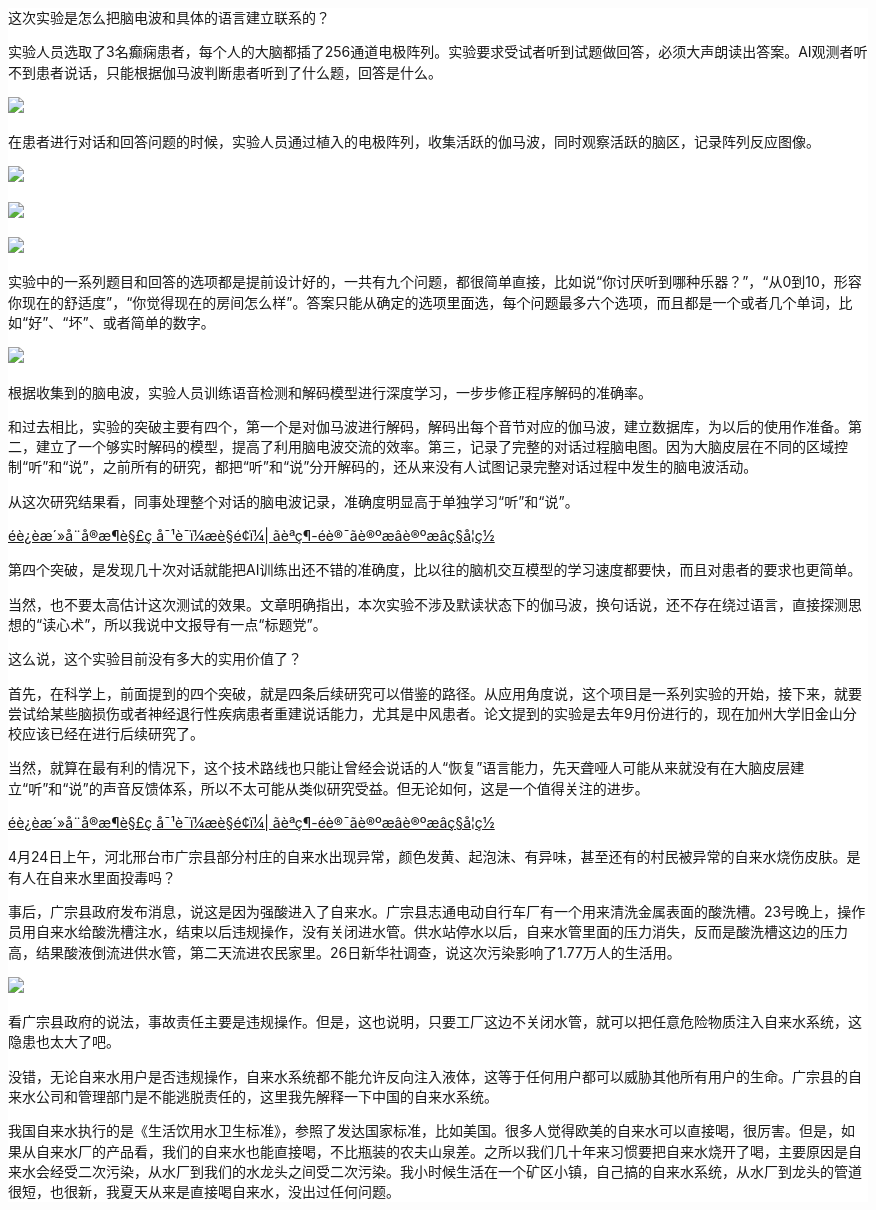 这次实验是怎么把脑电波和具体的语言建立联系的？

实验人员选取了3名癫痫患者，每个人的大脑都插了256通道电极阵列。实验要求受试者听到试题做回答，必须大声朗读出答案。AI观测者听不到患者说话，只能根据伽马波判断患者听到了什么题，回答是什么。

![](/images/btnews/btnews/0101_0200/0109/image10.webp)

在患者进行对话和回答问题的时候，实验人员通过植入的电极阵列，收集活跃的伽马波，同时观察活跃的脑区，记录阵列反应图像。

![](/images/btnews/btnews/0101_0200/0109/image11.webp)

![](/images/btnews/btnews/0101_0200/0109/image12.webp)

![](/images/btnews/btnews/0101_0200/0109/image13.webp)

实验中的一系列题目和回答的选项都是提前设计好的，一共有九个问题，都很简单直接，比如说“你讨厌听到哪种乐器？”，“从0到10，形容你现在的舒适度”，“你觉得现在的房间怎么样”。答案只能从确定的选项里面选，每个问题最多六个选项，而且都是一个或者几个单词，比如“好”、“坏”、或者简单的数字。

![](/images/btnews/btnews/0101_0200/0109/image14.webp)

根据收集到的脑电波，实验人员训练语音检测和解码模型进行深度学习，一步步修正程序解码的准确率。

和过去相比，实验的突破主要有四个，第一个是对伽马波进行解码，解码出每个音节对应的伽马波，建立数据库，为以后的使用作准备。第二，建立了一个够实时解码的模型，提高了利用脑电波交流的效率。第三，记录了完整的对话过程脑电图。因为大脑皮层在不同的区域控制“听”和“说”，之前所有的研究，都把“听”和“说”分开解码的，还从来没有人试图记录完整对话过程中发生的脑电波活动。

从这次研究结果看，同事处理整个对话的脑电波记录，准确度明显高于单独学习“听”和“说”。

[éè¿èæ´»å¨å®æ¶è§£ç å¯¹è¯ï¼æè§é¢ï¼\| ãèªç¶-éè®¯ãè®ºæâè®ºæâç§å­¦ç½](http://news.sciencenet.cn/htmlpaper/2019/8/20198515504343351583.shtm)

第四个突破，是发现几十次对话就能把AI训练出还不错的准确度，比以往的脑机交互模型的学习速度都要快，而且对患者的要求也更简单。

当然，也不要太高估计这次测试的效果。文章明确指出，本次实验不涉及默读状态下的伽马波，换句话说，还不存在绕过语言，直接探测思想的“读心术”，所以我说中文报导有一点“标题党”。

这么说，这个实验目前没有多大的实用价值了？

首先，在科学上，前面提到的四个突破，就是四条后续研究可以借鉴的路径。从应用角度说，这个项目是一系列实验的开始，接下来，就要尝试给某些脑损伤或者神经退行性疾病患者重建说话能力，尤其是中风患者。论文提到的实验是去年9月份进行的，现在加州大学旧金山分校应该已经在进行后续研究了。

当然，就算在最有利的情况下，这个技术路线也只能让曾经会说话的人“恢复”语言能力，先天聋哑人可能从来就没有在大脑皮层建立“听”和“说”的声音反馈体系，所以不太可能从类似研究受益。但无论如何，这是一个值得关注的进步。

[éè¿èæ´»å¨å®æ¶è§£ç å¯¹è¯ï¼æè§é¢ï¼\| ãèªç¶-éè®¯ãè®ºæâè®ºæâç§å­¦ç½](http://news.sciencenet.cn/htmlpaper/2019/8/20198515504343351583.shtm)

4月24日上午，河北邢台市广宗县部分村庄的自来水出现异常，颜色发黄、起泡沫、有异味，甚至还有的村民被异常的自来水烧伤皮肤。是有人在自来水里面投毒吗？

事后，广宗县政府发布消息，说这是因为强酸进入了自来水。广宗县志通电动自行车厂有一个用来清洗金属表面的酸洗槽。23号晚上，操作员用自来水给酸洗槽注水，结束以后违规操作，没有关闭进水管。供水站停水以后，自来水管里面的压力消失，反而是酸洗槽这边的压力高，结果酸液倒流进供水管，第二天流进农民家里。26日新华社调查，说这次污染影响了1.77万人的生活用。

![](/images/btnews/btnews/0101_0200/0109/image15.webp)

看广宗县政府的说法，事故责任主要是违规操作。但是，这也说明，只要工厂这边不关闭水管，就可以把任意危险物质注入自来水系统，这隐患也太大了吧。

没错，无论自来水用户是否违规操作，自来水系统都不能允许反向注入液体，这等于任何用户都可以威胁其他所有用户的生命。广宗县的自来水公司和管理部门是不能逃脱责任的，这里我先解释一下中国的自来水系统。

我国自来水执行的是《生活饮用水卫生标准》，参照了发达国家标准，比如美国。很多人觉得欧美的自来水可以直接喝，很厉害。但是，如果从自来水厂的产品看，我们的自来水也能直接喝，不比瓶装的农夫山泉差。之所以我们几十年来习惯要把自来水烧开了喝，主要原因是自来水会经受二次污染，从水厂到我们的水龙头之间受二次污染。我小时候生活在一个矿区小镇，自己搞的自来水系统，从水厂到龙头的管道很短，也很新，我夏天从来是直接喝自来水，没出过任何问题。
